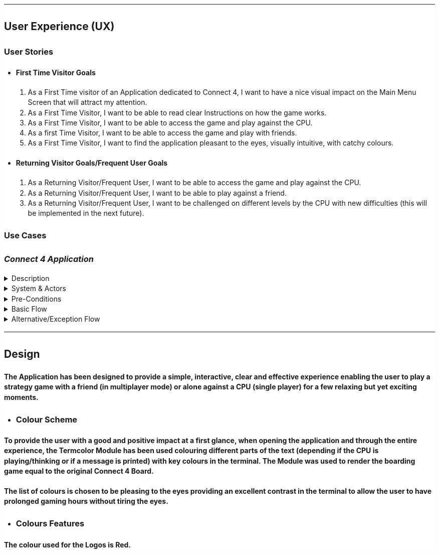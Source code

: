 
---


## **User Experience (UX)**

### **User Stories**
- #### First Time Visitor Goals
	1. As a First Time visitor of an Application dedicated to Connect 4, I want to have a nice visual impact on the Main Menu Screen that will attract my attention.  
	2. As a First Time Visitor, I want to be able to read clear Instructions on how the game works.
	3. As a First Time Visitor, I want to be able to access the game and play against the CPU.
	4. As a first Time Visitor, I want to be able to access the game and play with friends. 
	4. As a First Time Visitor, I want to find the application pleasant to the eyes, visually intuitive, with catchy colours.

   
- #### Returning Visitor Goals/Frequent User Goals
	1. As a Returning Visitor/Frequent User, I want to be able to access the game and play against the CPU.
	2. As a Returning Visitor/Frequent User, I want to be able to play against a friend.
	3. As a Returning Visitor/Frequent User, I want to be challenged on different levels by the CPU with new difficulties (this will be implemented in the next future).

	

### **Use Cases**

### *_Connect 4 Application_*
<details><summary>Description</summary></details>

<details><summary>System & Actors</summary></details>

<details><summary>Pre-Conditions</summary></details>

<details><summary>Basic Flow</summary></details>

<details><summary>Alternative/Exception Flow</summary></details>


---


## **Design**

#### The Application has been designed to provide a simple, interactive, clear and effective experience enabling the user to play a strategy game with a friend (in multiplayer mode) or alone against a CPU (single player) for a few relaxing but yet exciting moments.

- ### **Colour Scheme**
#### To provide the user with a good and positive impact at a first glance, when opening the application and through the entire experience, the Termcolor Module has been used colouring different parts of the text (depending if the CPU is playing/thinking or if a message is printed) with key colours in the terminal. The Module was used to render the boarding game equal to the original Connect 4 Board. 
#### The list of colours is chosen to be pleasing to the eyes providing an excellent contrast in the terminal to allow the user to have prolonged gaming hours without tiring the eyes. 
- ### **Colours Features** 
#### The colour used for the Logos is Red.